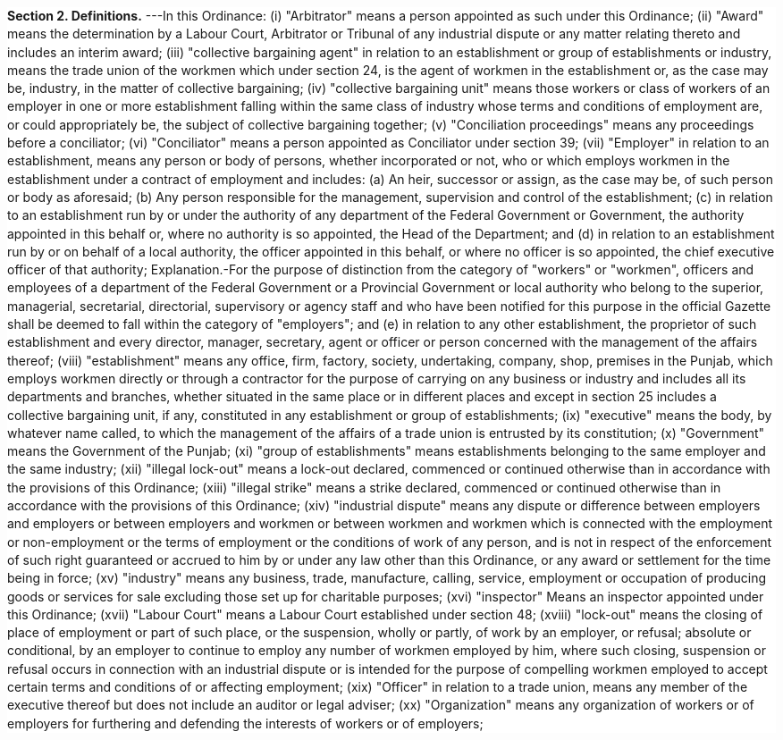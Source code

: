 
**Section 2. Definitions.**
 ---In this Ordinance:
   (i) "Arbitrator" means a person appointed as such under this Ordinance;
   (ii) "Award" means the determination by a Labour Court, Arbitrator or Tribunal of any industrial dispute or any matter relating thereto and includes an interim award;
   (iii) "collective bargaining agent" in relation to an establishment or group of establishments or industry, means the trade union of the workmen which under section 24, is the agent of workmen in the establishment or, as the case may be, industry, in the matter of collective bargaining;
   (iv) "collective bargaining unit" means those workers or class of workers of an employer in one or more establishment falling within the same class of industry whose terms and conditions of employment are, or could appropriately be, the subject of collective bargaining together;
   (v) "Conciliation proceedings" means any proceedings before a conciliator;
   (vi) "Conciliator" means a person appointed as Conciliator under section 39;
   (vii) "Employer" in relation to an establishment, means any person or body of persons, whether incorporated or not, who or which employs workmen in the establishment under a contract of employment and includes:
   (a) An heir, successor or assign, as the case may be, of such person or body as aforesaid;
   (b) Any person responsible for the management, supervision and control of the establishment;
   (c) in relation to an establishment run by or under the authority of any department of the Federal Government or Government, the authority appointed in this behalf or, where no authority is so appointed, the Head of the Department; and
   (d) in relation to an establishment run by or on behalf of a local authority, the officer appointed in this behalf, or where no officer is so appointed, the chief executive officer of that authority;
   Explanation.-For the purpose of distinction from the category of "workers" or "workmen", officers and employees of a department of the Federal Government or a Provincial Government or local authority who belong to the superior, managerial, secretarial, directorial, supervisory or agency staff and who have been notified for this purpose in the official Gazette shall be deemed to fall within the category of "employers"; and
   (e) in relation to any other establishment, the proprietor of such establishment and every director, manager, secretary, agent or officer or person concerned with the management of the affairs thereof;
   (viii) "establishment" means any office, firm, factory, society, undertaking, company, shop, premises in the Punjab, which employs workmen directly or through a contractor for the purpose of carrying on any business or industry and includes all its departments and branches, whether situated in the same place or in different places and except in section 25 includes a collective bargaining unit, if any, constituted in any establishment or group of establishments;
   (ix) "executive" means the body, by whatever name called, to which the management of the affairs of a trade union is entrusted by its constitution;
   (x) "Government" means the Government of the Punjab;
   (xi) "group of establishments" means establishments belonging to the same employer and the same industry;
   (xii) "illegal lock-out" means a lock-out declared, commenced or continued otherwise than in accordance with the provisions of this Ordinance;
   (xiii) "illegal strike" means a strike declared, commenced or continued otherwise than in accordance with the provisions of this Ordinance;
   (xiv) "industrial dispute" means any dispute or difference between employers and employers or between employers and workmen or between workmen and workmen which is connected with the employment or non-employment or the terms of employment or the conditions of work of any person, and is not in respect of the enforcement of such right guaranteed or accrued to him by or under any law other than this Ordinance, or any award or settlement for the time being in force;
   (xv) "industry" means any business, trade, manufacture, calling, service, employment or occupation of producing goods or services for sale excluding those set up for charitable purposes;
   (xvi) "inspector" Means an inspector appointed under this Ordinance;
   (xvii) "Labour Court" means a Labour Court established under section 48;
   (xviii) "lock-out" means the closing of place of employment or part of such place, or the suspension, wholly or partly, of work by an employer, or refusal; absolute or conditional, by an employer to continue to employ any number of workmen employed by him, where such closing, suspension or refusal occurs in connection with an industrial dispute or is intended for the purpose of compelling workmen employed to accept certain terms and conditions of or affecting employment;
   (xix) "Officer" in relation to a trade union, means any member of the executive thereof but does not include an auditor or legal adviser;
   (xx) "Organization" means any organization of workers or of employers for furthering and defending the interests of workers or of employers;